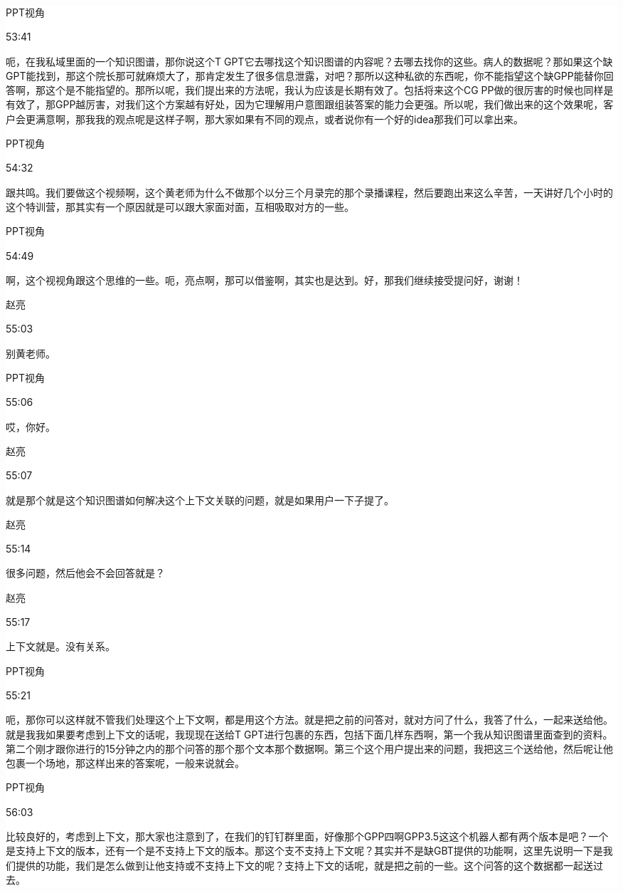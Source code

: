 PPT视角

53:41

呃，在我私域里面的一个知识图谱，那你说这个T GPT它去哪找这个知识图谱的内容呢？去哪去找你的这些。病人的数据呢？那如果这个缺GPT能找到，那这个院长那可就麻烦大了，那肯定发生了很多信息泄露，对吧？那所以这种私欲的东西呢，你不能指望这个缺GPP能替你回答啊，那这个是不能指望的。那所以呢，我们提出来的方法呢，我认为应该是长期有效了。包括将来这个CG PP做的很厉害的时候也同样是有效了，那GPP越厉害，对我们这个方案越有好处，因为它理解用户意图跟组装答案的能力会更强。所以呢，我们做出来的这个效果呢，客户会更满意啊，那我我的观点呢是这样子啊，那大家如果有不同的观点，或者说你有一个好的idea那我们可以拿出来。

PPT视角

54:32

跟共鸣。我们要做这个视频啊，这个黄老师为什么不做那个以分三个月录完的那个录播课程，然后要跑出来这么辛苦，一天讲好几个小时的这个特训营，那其实有一个原因就是可以跟大家面对面，互相吸取对方的一些。

PPT视角

54:49

啊，这个视视角跟这个思维的一些。呃，亮点啊，那可以借鉴啊，其实也是达到。好，那我们继续接受提问好，谢谢！

赵亮

55:03

别黄老师。

PPT视角

55:06

哎，你好。

赵亮

55:07

就是那个就是这个知识图谱如何解决这个上下文关联的问题，就是如果用户一下子提了。

赵亮

55:14

很多问题，然后他会不会回答就是？

赵亮

55:17

上下文就是。没有关系。

PPT视角

55:21

呃，那你可以这样就不管我们处理这个上下文啊，都是用这个方法。就是把之前的问答对，就对方问了什么，我答了什么，一起来送给他。就是我我如果要考虑到上下文的话呢，我现现在送给T GPT进行包裹的东西，包括下面几样东西啊，第一个我从知识图谱里面查到的资料。第二个刚才跟你进行的15分钟之内的那个问答的那个那个文本那个数据啊。第三个这个用户提出来的问题，我把这三个送给他，然后呢让他包裹一个场地，那这样出来的答案呢，一般来说就会。

PPT视角

56:03

比较良好的，考虑到上下文，那大家也注意到了，在我们的钉钉群里面，好像那个GPP四啊GPP3.5这这个机器人都有两个版本是吧？一个是支持上下文的版本，还有一个是不支持上下文的版本。那这个支不支持上下文呢？其实并不是缺GBT提供的功能啊，这里先说明一下是我们提供的功能，我们是怎么做到让他支持或不支持上下文的呢？支持上下文的话呢，就是把之前的一些。这个问答的这个数据都一起送过去。
